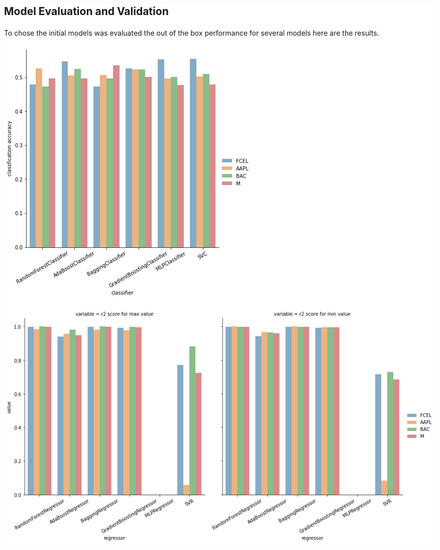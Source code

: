 
## Model Evaluation and Validation

To chose the initial models was evaluated the out of the box performance for several models here are the results.

![Classifiers Results](https://github.com/lccrurod/cfd_app/blob/main/clf_out_of_the_box.png)

![Regressors Results](https://github.com/lccrurod/cfd_app/blob/main/reg_out_of_the_box.png)
